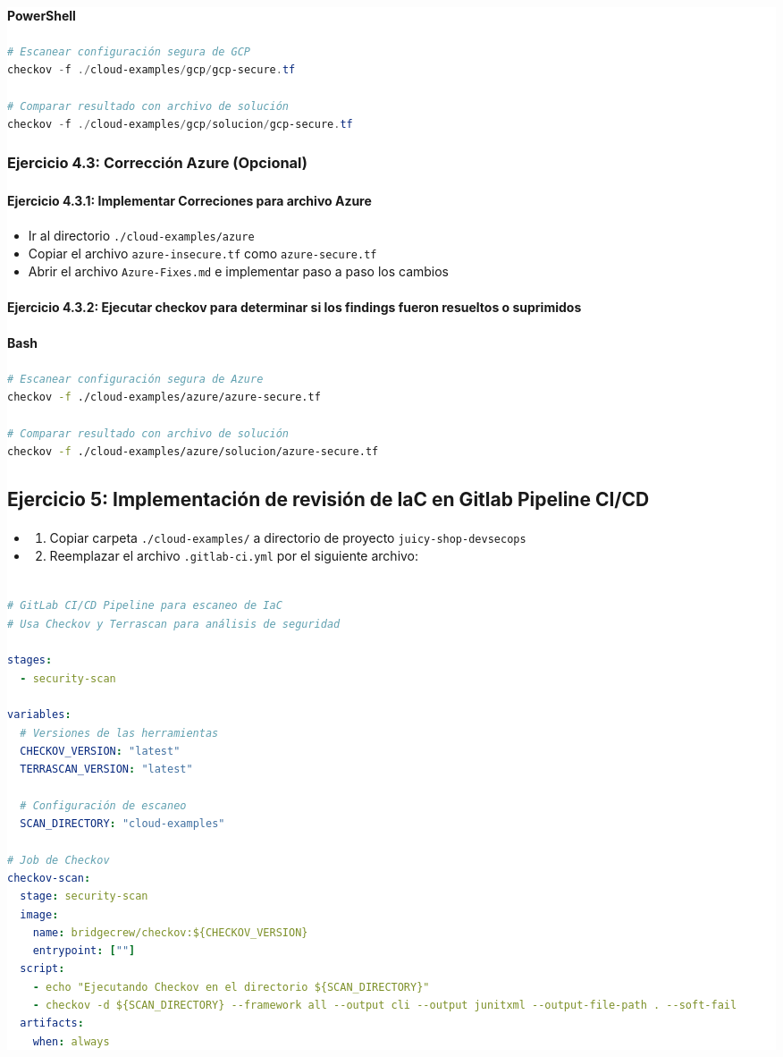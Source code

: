 #### PowerShell
```powershell
# Escanear configuración segura de GCP
checkov -f ./cloud-examples/gcp/gcp-secure.tf 

# Comparar resultado con archivo de solución 
checkov -f ./cloud-examples/gcp/solucion/gcp-secure.tf 
```

### Ejercicio 4.3: Corrección Azure (Opcional)

#### Ejercicio 4.3.1: Implementar Correciones para archivo Azure

* Ir al directorio `./cloud-examples/azure`
* Copiar el archivo `azure-insecure.tf` como `azure-secure.tf`
* Abrir el archivo `Azure-Fixes.md` e implementar paso a paso los cambios

#### Ejercicio 4.3.2: Ejecutar checkov para determinar si los findings fueron resueltos o suprimidos

#### Bash
```bash
# Escanear configuración segura de Azure
checkov -f ./cloud-examples/azure/azure-secure.tf 

# Comparar resultado con archivo de solución 
checkov -f ./cloud-examples/azure/solucion/azure-secure.tf 
```


## Ejercicio 5: Implementación de revisión de IaC en Gitlab Pipeline CI/CD

* 1. Copiar carpeta  `./cloud-examples/` a directorio de proyecto `juicy-shop-devsecops`
* 2. Reemplazar el archivo  `.gitlab-ci.yml` por el siguiente archivo: 

```yaml

# GitLab CI/CD Pipeline para escaneo de IaC
# Usa Checkov y Terrascan para análisis de seguridad

stages:
  - security-scan

variables:
  # Versiones de las herramientas
  CHECKOV_VERSION: "latest"
  TERRASCAN_VERSION: "latest"
  
  # Configuración de escaneo
  SCAN_DIRECTORY: "cloud-examples"

# Job de Checkov
checkov-scan:
  stage: security-scan
  image: 
    name: bridgecrew/checkov:${CHECKOV_VERSION}
    entrypoint: [""]
  script:
    - echo "Ejecutando Checkov en el directorio ${SCAN_DIRECTORY}"
    - checkov -d ${SCAN_DIRECTORY} --framework all --output cli --output junitxml --output-file-path . --soft-fail
  artifacts:
    when: always
```